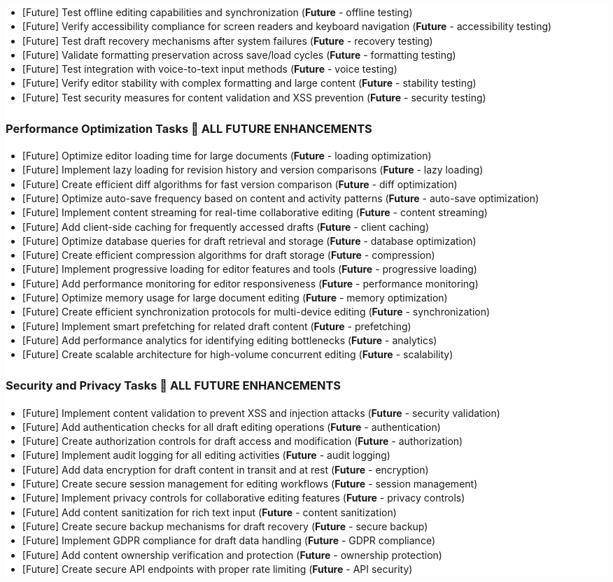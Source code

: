 - [Future] Test offline editing capabilities and synchronization (**Future** - offline testing)
- [Future] Verify accessibility compliance for screen readers and keyboard navigation (**Future** - accessibility testing)
- [Future] Test draft recovery mechanisms after system failures (**Future** - recovery testing)
- [Future] Validate formatting preservation across save/load cycles (**Future** - formatting testing)
- [Future] Test integration with voice-to-text input methods (**Future** - voice testing)
- [Future] Verify editor stability with complex formatting and large content (**Future** - stability testing)
- [Future] Test security measures for content validation and XSS prevention (**Future** - security testing)

### Performance Optimization Tasks 🔮 **ALL FUTURE ENHANCEMENTS**
- [Future] Optimize editor loading time for large documents (**Future** - loading optimization)
- [Future] Implement lazy loading for revision history and version comparisons (**Future** - lazy loading)
- [Future] Create efficient diff algorithms for fast version comparison (**Future** - diff optimization)
- [Future] Optimize auto-save frequency based on content and activity patterns (**Future** - auto-save optimization)
- [Future] Implement content streaming for real-time collaborative editing (**Future** - content streaming)
- [Future] Add client-side caching for frequently accessed drafts (**Future** - client caching)
- [Future] Optimize database queries for draft retrieval and storage (**Future** - database optimization)
- [Future] Create efficient compression algorithms for draft storage (**Future** - compression)
- [Future] Implement progressive loading for editor features and tools (**Future** - progressive loading)
- [Future] Add performance monitoring for editor responsiveness (**Future** - performance monitoring)
- [Future] Optimize memory usage for large document editing (**Future** - memory optimization)
- [Future] Create efficient synchronization protocols for multi-device editing (**Future** - synchronization)
- [Future] Implement smart prefetching for related draft content (**Future** - prefetching)
- [Future] Add performance analytics for identifying editing bottlenecks (**Future** - analytics)
- [Future] Create scalable architecture for high-volume concurrent editing (**Future** - scalability)

### Security and Privacy Tasks 🔮 **ALL FUTURE ENHANCEMENTS**
- [Future] Implement content validation to prevent XSS and injection attacks (**Future** - security validation)
- [Future] Add authentication checks for all draft editing operations (**Future** - authentication)
- [Future] Create authorization controls for draft access and modification (**Future** - authorization)
- [Future] Implement audit logging for all editing activities (**Future** - audit logging)
- [Future] Add data encryption for draft content in transit and at rest (**Future** - encryption)
- [Future] Create secure session management for editing workflows (**Future** - session management)
- [Future] Implement privacy controls for collaborative editing features (**Future** - privacy controls)
- [Future] Add content sanitization for rich text input (**Future** - content sanitization)
- [Future] Create secure backup mechanisms for draft recovery (**Future** - secure backup)
- [Future] Implement GDPR compliance for draft data handling (**Future** - GDPR compliance)
- [Future] Add content ownership verification and protection (**Future** - ownership protection)
- [Future] Create secure API endpoints with proper rate limiting (**Future** - API security)
